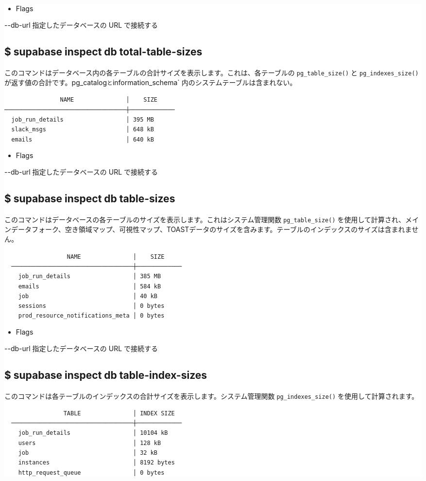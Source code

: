 
* Flags

--db-url <string>
    指定したデータベースの URL で接続する


## $ supabase inspect db total-table-sizes

このコマンドはデータベース内の各テーブルの合計サイズを表示します。これは、各テーブルの `pg_table_size()` と `pg_indexes_size()` が返す値の合計です。pg_catalog` と `information_schema` 内のシステムテーブルは含まれない。

```
                NAME               │    SIZE
───────────────────────────────────┼─────────────
  job_run_details                  │ 395 MB
  slack_msgs                       │ 648 kB
  emails                           │ 640 kB
```


* Flags

--db-url <string>
    指定したデータベースの URL で接続する


## $ supabase inspect db table-sizes

このコマンドはデータベースの各テーブルのサイズを表示します。これはシステム管理関数 `pg_table_size()` を使用して計算され、メインデータフォーク、空き領域マップ、可視性マップ、TOASTデータのサイズを含みます。テーブルのインデックスのサイズは含まれません。


```
                  NAME               │    SIZE
  ───────────────────────────────────┼─────────────
    job_run_details                  │ 385 MB
    emails                           │ 584 kB
    job                              │ 40 kB
    sessions                         │ 0 bytes
    prod_resource_notifications_meta │ 0 bytes
```


* Flags

--db-url <string>
    指定したデータベースの URL で接続する


## $ supabase inspect db table-index-sizes

このコマンドは各テーブルのインデックスの合計サイズを表示します。システム管理関数 `pg_indexes_size()` を使用して計算されます。

```
                 TABLE               │ INDEX SIZE
  ───────────────────────────────────┼─────────────
    job_run_details                  │ 10104 kB
    users                            │ 128 kB
    job                              │ 32 kB
    instances                        │ 8192 bytes
    http_request_queue               │ 0 bytes
```
